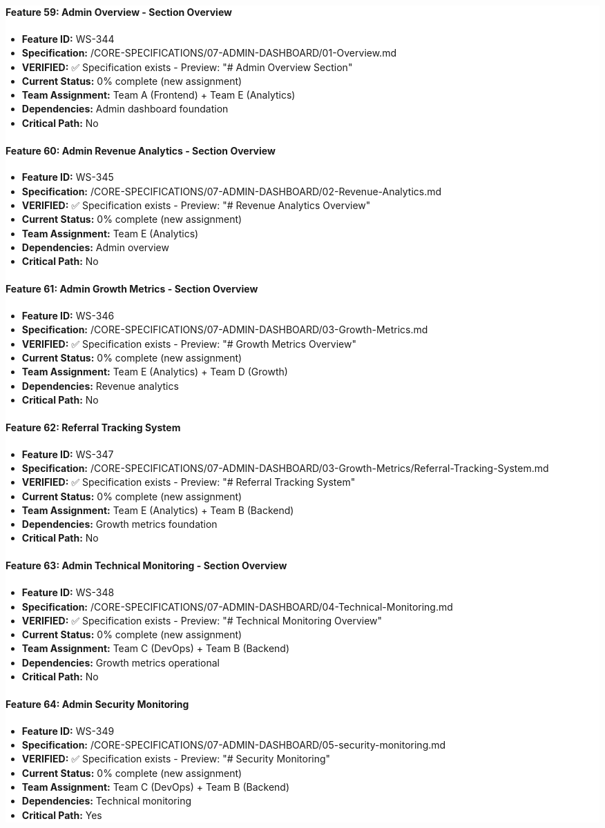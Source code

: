 #### Feature 59: Admin Overview - Section Overview
- **Feature ID:** WS-344
- **Specification:** /CORE-SPECIFICATIONS/07-ADMIN-DASHBOARD/01-Overview.md
- **VERIFIED:** ✅ Specification exists - Preview: "# Admin Overview Section"
- **Current Status:** 0% complete (new assignment)
- **Team Assignment:** Team A (Frontend) + Team E (Analytics)
- **Dependencies:** Admin dashboard foundation
- **Critical Path:** No

#### Feature 60: Admin Revenue Analytics - Section Overview
- **Feature ID:** WS-345
- **Specification:** /CORE-SPECIFICATIONS/07-ADMIN-DASHBOARD/02-Revenue-Analytics.md
- **VERIFIED:** ✅ Specification exists - Preview: "# Revenue Analytics Overview"
- **Current Status:** 0% complete (new assignment)
- **Team Assignment:** Team E (Analytics)
- **Dependencies:** Admin overview
- **Critical Path:** No

#### Feature 61: Admin Growth Metrics - Section Overview
- **Feature ID:** WS-346
- **Specification:** /CORE-SPECIFICATIONS/07-ADMIN-DASHBOARD/03-Growth-Metrics.md
- **VERIFIED:** ✅ Specification exists - Preview: "# Growth Metrics Overview"
- **Current Status:** 0% complete (new assignment)
- **Team Assignment:** Team E (Analytics) + Team D (Growth)
- **Dependencies:** Revenue analytics
- **Critical Path:** No

#### Feature 62: Referral Tracking System
- **Feature ID:** WS-347
- **Specification:** /CORE-SPECIFICATIONS/07-ADMIN-DASHBOARD/03-Growth-Metrics/Referral-Tracking-System.md
- **VERIFIED:** ✅ Specification exists - Preview: "# Referral Tracking System"
- **Current Status:** 0% complete (new assignment)
- **Team Assignment:** Team E (Analytics) + Team B (Backend)
- **Dependencies:** Growth metrics foundation
- **Critical Path:** No

#### Feature 63: Admin Technical Monitoring - Section Overview
- **Feature ID:** WS-348
- **Specification:** /CORE-SPECIFICATIONS/07-ADMIN-DASHBOARD/04-Technical-Monitoring.md
- **VERIFIED:** ✅ Specification exists - Preview: "# Technical Monitoring Overview"
- **Current Status:** 0% complete (new assignment)
- **Team Assignment:** Team C (DevOps) + Team B (Backend)
- **Dependencies:** Growth metrics operational
- **Critical Path:** No

#### Feature 64: Admin Security Monitoring
- **Feature ID:** WS-349
- **Specification:** /CORE-SPECIFICATIONS/07-ADMIN-DASHBOARD/05-security-monitoring.md
- **VERIFIED:** ✅ Specification exists - Preview: "# Security Monitoring"
- **Current Status:** 0% complete (new assignment)
- **Team Assignment:** Team C (DevOps) + Team B (Backend)
- **Dependencies:** Technical monitoring
- **Critical Path:** Yes
